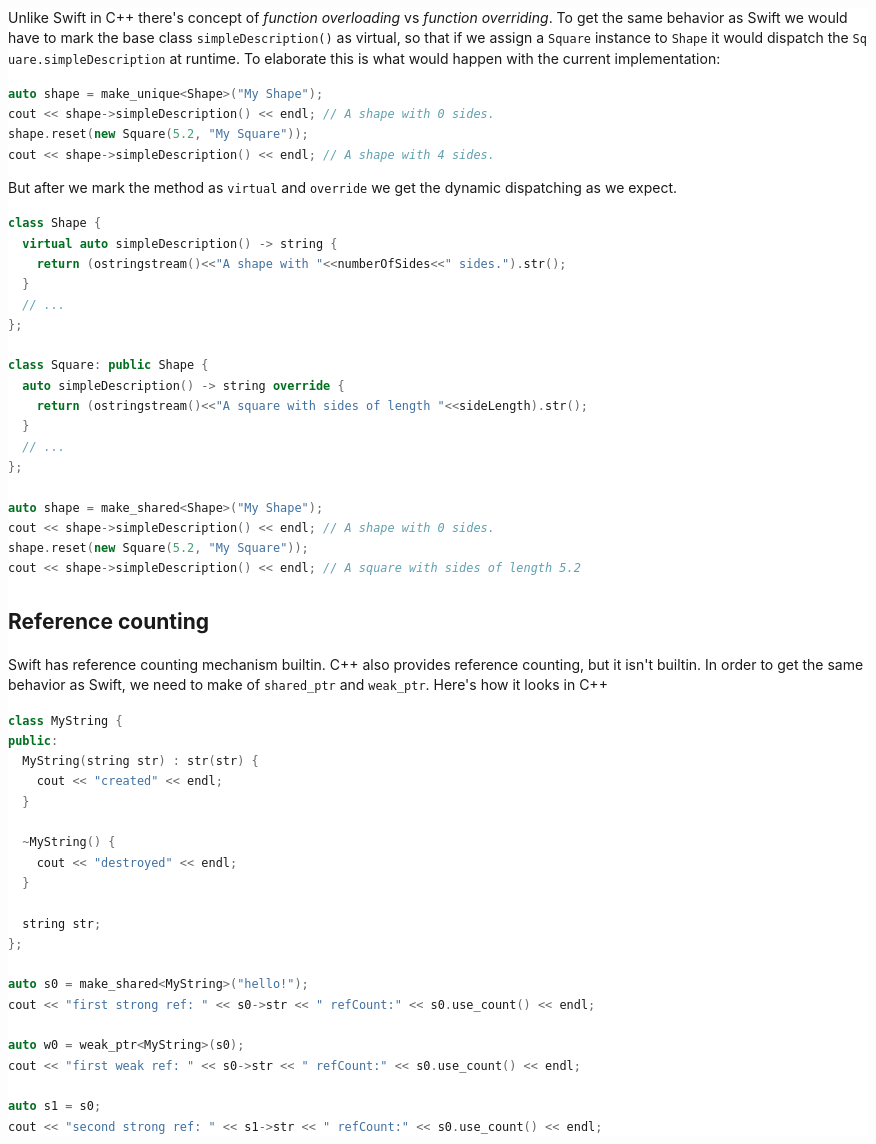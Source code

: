  Unlike Swift in C++ there's concept of *function overloading* vs *function overriding*. To get the same behavior as Swift we would have to mark the base class `simpleDescription()` as virtual, so that if we assign a `Square` instance to `Shape` it would dispatch the `Square.simpleDescription` at runtime. To elaborate this is what would happen with the current implementation:

 ```cpp
auto shape = make_unique<Shape>("My Shape");
cout << shape->simpleDescription() << endl; // A shape with 0 sides.
shape.reset(new Square(5.2, "My Square"));
cout << shape->simpleDescription() << endl; // A shape with 4 sides.
```

But after we mark the method as `virtual` and `override` we get the dynamic dispatching as we expect.

```cpp
class Shape {
  virtual auto simpleDescription() -> string {
    return (ostringstream()<<"A shape with "<<numberOfSides<<" sides.").str();
  }
  // ...
};

class Square: public Shape {
  auto simpleDescription() -> string override {
    return (ostringstream()<<"A square with sides of length "<<sideLength).str();
  }
  // ...
};

auto shape = make_shared<Shape>("My Shape");
cout << shape->simpleDescription() << endl; // A shape with 0 sides.
shape.reset(new Square(5.2, "My Square"));
cout << shape->simpleDescription() << endl; // A square with sides of length 5.2
```

## Reference counting

Swift has reference counting mechanism builtin. C++ also provides reference counting, but it isn't builtin. In order to get the same behavior as Swift, we need to make of `shared_ptr` and `weak_ptr`. Here's how it looks in C++

```cpp
class MyString {
public:
  MyString(string str) : str(str) {
    cout << "created" << endl;
  }

  ~MyString() {
    cout << "destroyed" << endl;
  }

  string str;
};

auto s0 = make_shared<MyString>("hello!");
cout << "first strong ref: " << s0->str << " refCount:" << s0.use_count() << endl;

auto w0 = weak_ptr<MyString>(s0);
cout << "first weak ref: " << s0->str << " refCount:" << s0.use_count() << endl;

auto s1 = s0;
cout << "second strong ref: " << s1->str << " refCount:" << s0.use_count() << endl;
```
